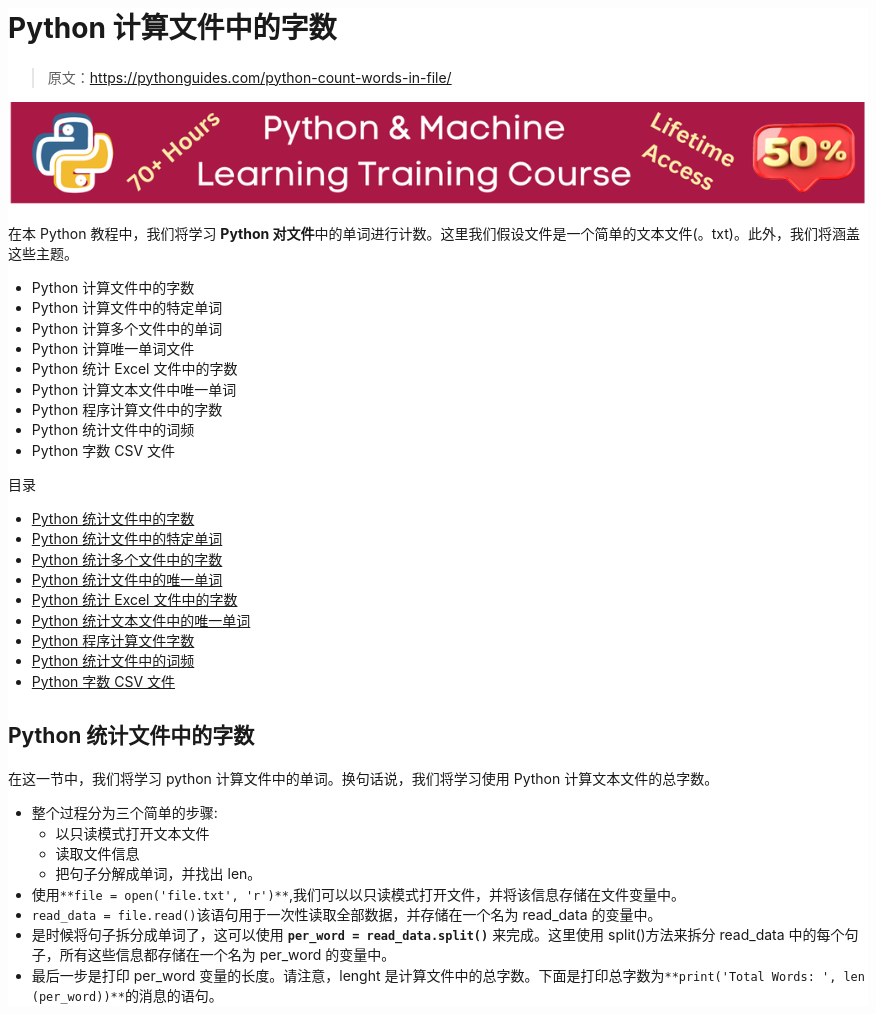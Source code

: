 # Python 计算文件中的字数

> 原文：<https://pythonguides.com/python-count-words-in-file/>

[![Python & Machine Learning training courses](img/49ec9c6da89a04c9f45bab643f8c765c.png)](https://sharepointsky.teachable.com/p/python-and-machine-learning-training-course)

在本 Python 教程中，我们将学习 **Python 对文件**中的单词进行计数。这里我们假设文件是一个简单的文本文件(。txt)。此外，我们将涵盖这些主题。

*   Python 计算文件中的字数
*   Python 计算文件中的特定单词
*   Python 计算多个文件中的单词
*   Python 计算唯一单词文件
*   Python 统计 Excel 文件中的字数
*   Python 计算文本文件中唯一单词
*   Python 程序计算文件中的字数
*   Python 统计文件中的词频
*   Python 字数 CSV 文件

目录

[](#)

*   [Python 统计文件中的字数](#Python_Count_Words_in_File "Python Count Words in File")
*   [Python 统计文件中的特定单词](#Python_Count_Specific_Words_in_File "Python Count Specific Words in File")
*   [Python 统计多个文件中的字数](#Python_Count_Words_in_Multiple_Files "Python Count Words in Multiple Files")
*   [Python 统计文件中的唯一单词](#Python_Count_Unique_Words_in_a_File "Python Count Unique Words in a File")
*   [Python 统计 Excel 文件中的字数](#Python_Count_Words_in_Excel_File "Python Count Words in Excel File")
*   [Python 统计文本文件中的唯一单词](#Python_Count_Unique_Words_in_Text_File "Python Count Unique Words in Text File")
*   [Python 程序计算文件字数](#Python_Program_to_Count_Number_of_Words_in_File "Python Program to Count Number of Words in File")
*   [Python 统计文件中的词频](#Python_Count_Word_Frequency_in_a_File "Python Count Word Frequency in a File")
*   [Python 字数 CSV 文件](#Python_Word_Count_CSV_File "Python Word Count CSV File")

## Python 统计文件中的字数

在这一节中，我们将学习 python 计算文件中的单词。换句话说，我们将学习使用 Python 计算文本文件的总字数。

*   整个过程分为三个简单的步骤:
    *   以只读模式打开文本文件
    *   读取文件信息
    *   把句子分解成单词，并找出 len。
*   使用`**file = open('file.txt', 'r')**`,我们可以以只读模式打开文件，并将该信息存储在文件变量中。
*   ``read_data = file.read()``该语句用于一次性读取全部数据，并存储在一个名为 read_data 的变量中。
*   是时候将句子拆分成单词了，这可以使用
    **`per_word = read_data.split()`** 来完成。这里使用 split()方法来拆分 read_data 中的每个句子，所有这些信息都存储在一个名为 per_word 的变量中。
*   最后一步是打印 per_word 变量的长度。请注意，lenght 是计算文件中的总字数。下面是打印总字数为`**print('Total Words: ', len(per_word))**`的消息的语句。
